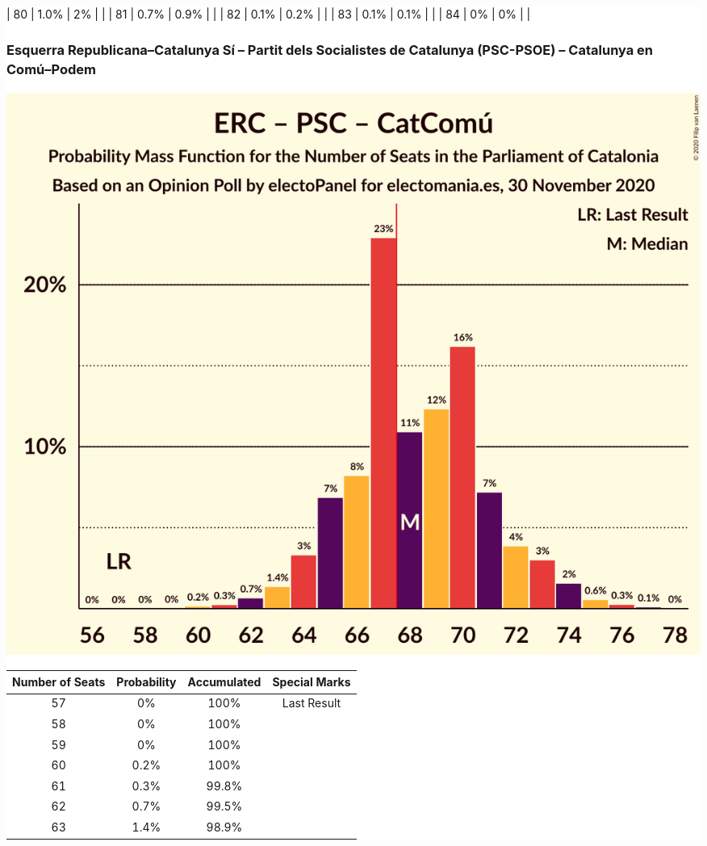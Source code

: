 | 80 | 1.0% | 2% |  |
| 81 | 0.7% | 0.9% |  |
| 82 | 0.1% | 0.2% |  |
| 83 | 0.1% | 0.1% |  |
| 84 | 0% | 0% |  |

### Esquerra Republicana–Catalunya Sí – Partit dels Socialistes de Catalunya (PSC-PSOE) – Catalunya en Comú–Podem

![Graph with seats probability mass function not yet produced](2020-11-30-electoPanel-coalitions-seats-pmf-erc–psc–catcomú.png "Seats Probability Mass Function")

| Number of Seats | Probability | Accumulated | Special Marks |
|:---------------:|:-----------:|:-----------:|:-------------:|
| 57 | 0% | 100% | Last Result |
| 58 | 0% | 100% |  |
| 59 | 0% | 100% |  |
| 60 | 0.2% | 100% |  |
| 61 | 0.3% | 99.8% |  |
| 62 | 0.7% | 99.5% |  |
| 63 | 1.4% | 98.9% |  |
